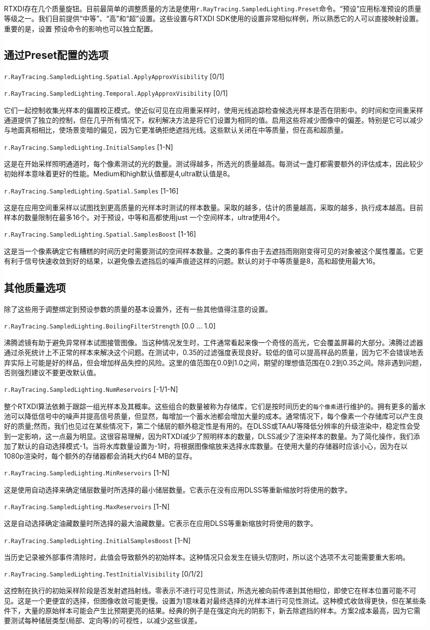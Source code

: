 RTXDI存在几个质量旋钮。目前最简单的调整质量的方法是使用`r.RayTracing.SampledLighting.Preset`命令。“预设”应用标准预设的质量等级之一。我们目前提供“中等”、“高”和“超”设置。这些设置与RTXDI SDK使用的设置非常相似样例，所以熟悉它的人可以直接映射设置。重要的是，设置
预设命令的影响也可以独立配置。

## 通过Preset配置的选项

`r.RayTracing.SampledLighting.Spatial.ApplyApproxVisibility`   [0/1]

`r.RayTracing.SampledLighting.Temporal.ApplyApproxVisibility`  [0/1]

它们一起控制收集光样本的偏置校正模式。使近似可见在应用重采样时，使用光线追踪检查候选光样本是否在阴影中。的时间和空间重采样通道提供了独立的控制，但在几乎所有情况下，权利解决方法是将它们设置为相同的值。启用这些将减少图像中的偏差。特别是它可以减少与地面真相相比，使场景变暗的偏见，因为它更准确拒绝遮挡光线。这些默认关闭在中等质量，但在高和超质量。

`r.RayTracing.SampledLighting.InitialSamples`  [1-N]

这是在开始采样照明通道时，每个像素测试的光的数量。测试得越多，所选光的质量越高。每测试一盏灯都需要额外的评估成本，因此较少初始样本意味着更好的性能。Medium和high默认值都是4,ultra默认值是8。

`r.RayTracing.SampledLighting.Spatial.Samples`  [1-16]

这是在应用空间重采样以试图找到更高质量的光样本时测试的样本数量。采取的越多，估计的质量越高，采取的越多，执行成本越高。目前样本的数量限制在最多16个。对于预设，中等和高都使用just
一个空间样本，ultra使用4个。

`r.RayTracing.SampledLighting.Spatial.SamplesBoost`  [1-16]

这是当一个像素确定它有糟糕的时间历史时需要测试的空间样本数量。之类的事件由于去遮挡而刚刚变得可见的对象被这个属性覆盖。它更有利于信号快速收敛到好的结果，以避免像去遮挡后的噪声痕迹这样的问题。默认的对于中等质量是8，高和超使用最大16。

## 其他质量选项

除了这些用于调整绑定到预设参数的质量的基本设置外，还有一些其他值得注意的设置。

`r.RayTracing.SampledLighting.BoilingFilterStrength`  [0.0 ... 1.0]

沸腾滤镜有助于避免异常样本试图接管图像。当这种情况发生时，工件通常看起来像一个奇怪的高光，它会覆盖屏幕的大部分。沸腾过滤器通过杀死统计上不正常的样本来解决这个问题。在测试中，0.35的过滤强度表现良好。较低的值可以提高样品的质量，因为它不会错误地丢弃实际上可能是好的样品，但会增加样品失控的风险。这里的值范围在0.0到1.0之间，期望的理想值范围在0.2到0.35之间。除非遇到问题，否则强烈建议不要更改默认值。

`r.RayTracing.SampledLighting.NumReservoirs`  [-1/1-N]

整个RTXDI算法依赖于跟踪一组光样本及其概率。这些组合的数量被称为存储库，它们是按时间历史的`每个像素`进行维护的。拥有更多的蓄水池可以降低信号中的噪声并提高信号质量，但显然，每增加一个蓄水池都会增加大量的成本。通常情况下，每个像素一个存储库可以产生良好的质量;然而，我们也见过在某些情况下，第二个储层的额外稳定性是有用的。在DLSS或TAAU等降低分辨率的升级渲染中，稳定性会受到一定影响，这一点最为明显。这很容易理解，因为RTXDI减少了照明样本的数量，DLSS减少了渲染样本的数量。为了简化操作，我们添加了默认的自动选择模式-1。当将水库数量设置为-1时，将根据图像缩放来选择水库数量。在使用大量的存储器时应该小心，因为在以1080p渲染时，每个额外的存储器都会消耗大约64 MB的显存。

`r.RayTracing.SampledLighting.MinReservoirs`  [1-N]

这是使用自动选择来确定储层数量时所选择的最小储层数量。它表示在没有应用DLSS等重新缩放时将使用的数字。

`r.RayTracing.SampledLighting.MaxReservoirs`  [1-N]

这是自动选择确定油藏数量时所选择的最大油藏数量。它表示在应用DLSS等重新缩放时将使用的数字。

`r.RayTracing.SampledLighting.InitialSamplesBoost`  [1-N]

当历史记录被外部事件清除时，此值会导致额外的初始样本。这种情况只会发生在镜头切割时，所以这个选项不太可能需要重大影响。

`r.RayTracing.SampledLighting.TestInitialVisibility` [0/1/2]

这控制在执行的初始采样阶段是否发射遮挡射线。零表示不进行可见性测试，所选光被向前传递到其他相位，即使它在样本位置可能不可见。这是一个更便宜的选择，但图像收敛可能更慢。设置为1意味着对最终选择的光样本进行可见性测试。这种模式收敛得更快，但在某些条件下，大量的原始样本可能会产生比预期更亮的结果。经典的例子是在强定向光的阴影下，新去除遮挡的样本。方案2成本最高，因为它需要测试每种储层类型(局部、定向等)的可视性，以减少这些误差。
